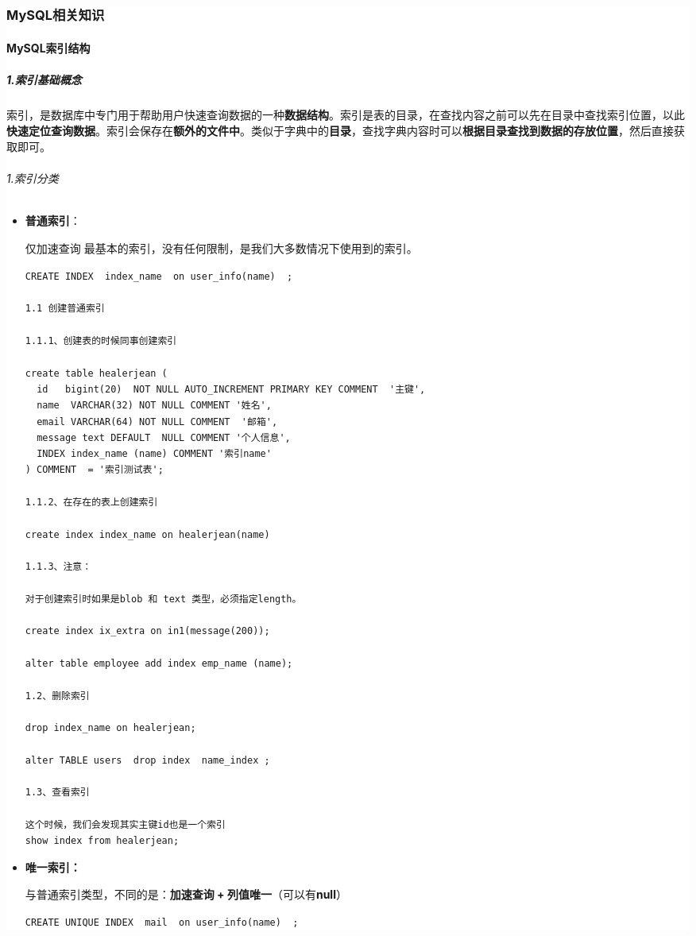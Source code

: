 ### MySQL相关知识

#### MySQL索引结构

##### 1.索引基础概念

​		索引，是数据库中专门用于帮助用户快速查询数据的一种**数据结构**。索引是表的目录，在查找内容之前可以先在目录中查找索引位置，以此**快速定位查询数据**。索引会保存在**额外的文件中**。类似于字典中的**目录**，查找字典内容时可以**根据目录查找到数据的存放位置**，然后直接获取即可。

###### 1.索引分类

-   **普通索引**：

    仅加速查询 最基本的索引，没有任何限制，是我们大多数情况下使用到的索引。

    ```mysql
    CREATE INDEX  index_name  on user_info(name)  ;
    
    1.1 创建普通索引
    
    1.1.1、创建表的时候同事创建索引
    
    create table healerjean (
      id   bigint(20)  NOT NULL AUTO_INCREMENT PRIMARY KEY COMMENT  '主键',
      name  VARCHAR(32) NOT NULL COMMENT '姓名',
      email VARCHAR(64) NOT NULL COMMENT  '邮箱',
      message text DEFAULT  NULL COMMENT '个人信息',
      INDEX index_name (name) COMMENT '索引name'
    ) COMMENT  = '索引测试表';
    
    1.1.2、在存在的表上创建索引
    
    create index index_name on healerjean(name)
    
    1.1.3、注意：
    
    对于创建索引时如果是blob 和 text 类型，必须指定length。
    
    create index ix_extra on in1(message(200));
    
    alter table employee add index emp_name (name);
    
    1.2、删除索引
    
    drop index_name on healerjean;
    
    alter TABLE users  drop index  name_index ;
    
    1.3、查看索引
    
    这个时候，我们会发现其实主键id也是一个索引
    show index from healerjean;
    
    ```

-   **唯一索引：**

    与普通索引类型，不同的是：**加速查询 + 列值唯一**（可以有**null**）

    ```
    CREATE UNIQUE INDEX  mail  on user_info(name)  ;
    ```
